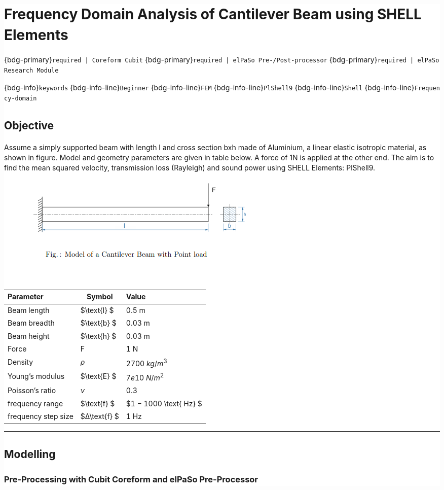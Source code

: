 # Frequency Domain Analysis of Cantilever Beam using SHELL Elements

{bdg-primary}`required | Coreform Cubit` {bdg-primary}`required | elPaSo Pre-/Post-processor` {bdg-primary}`required | elPaSo Research Module`

{bdg-info}`keywords` {bdg-info-line}`Beginner` {bdg-info-line}`FEM` {bdg-info-line}`PlShell9` {bdg-info-line}`Shell` {bdg-info-line}`Frequency-domain`

## Objective 
Assume a simply supported beam with length l and cross section bxh made of Aluminium, a linear elastic isotropic material, as shown in figure. Model and geometry parameters are given in table below. A force of 1N is applied at the other end. The aim is to find the mean squared velocity, transmission loss (Rayleigh) and sound power using SHELL Elements: PlShell9. 

![](../../images/Tutorials/FEM_Tutorials/Example_3/beam.png)
 
|    Parameter          |   Symbol      |  Value                |
| :------------         | ------------- | :-------------        |
|Beam length            |$\text{l}   $  |$0.5 \text{ m }$       | 
|Beam breadth           |$\text{b}  $   |$0.03 \text{ m }$       |
|Beam height            |$\text{h} $    |$0.03 \text{ m }$       |
|Force                  |$\text{F }$    |$1 \text{ N }$         |
|Density                |$\rho$            |$2700$ $kg/m^3$        |
|Young’s modulus        |$\text{E}  $   |$7e10$ $N/m^2$         |
|Poisson’s ratio        |$\nu$    |$0.3$                 |
|frequency range        |$\text{f}  $   |$1 − 1000 \text{ Hz} $ |
|frequency step size    |$∆\text{f} $   |$1 \text{ Hz}$        |

----

## Modelling 

### Pre-Processing with Cubit Coreform and elPaSo Pre-Processor 
